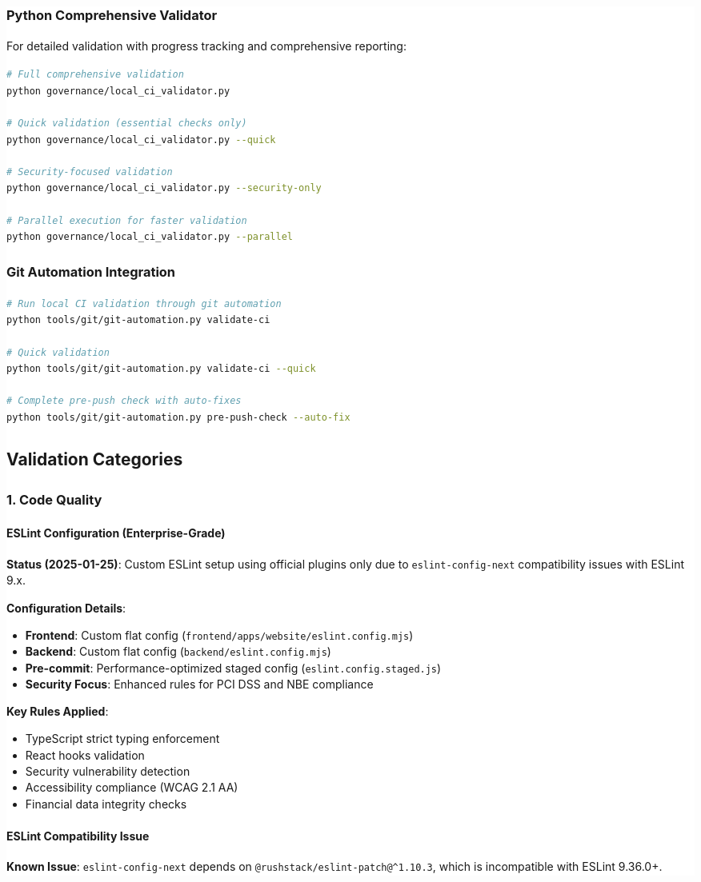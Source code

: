 ### Python Comprehensive Validator

For detailed validation with progress tracking and comprehensive reporting:

```bash
# Full comprehensive validation
python governance/local_ci_validator.py

# Quick validation (essential checks only)
python governance/local_ci_validator.py --quick

# Security-focused validation
python governance/local_ci_validator.py --security-only

# Parallel execution for faster validation
python governance/local_ci_validator.py --parallel
```

### Git Automation Integration

```bash
# Run local CI validation through git automation
python tools/git/git-automation.py validate-ci

# Quick validation
python tools/git/git-automation.py validate-ci --quick

# Complete pre-push check with auto-fixes
python tools/git/git-automation.py pre-push-check --auto-fix
```

## Validation Categories

### 1. Code Quality

#### ESLint Configuration (Enterprise-Grade)
**Status (2025-01-25)**: Custom ESLint setup using official plugins only due to `eslint-config-next` compatibility issues with ESLint 9.x.

**Configuration Details**:
- **Frontend**: Custom flat config (`frontend/apps/website/eslint.config.mjs`)
- **Backend**: Custom flat config (`backend/eslint.config.mjs`)
- **Pre-commit**: Performance-optimized staged config (`eslint.config.staged.js`)
- **Security Focus**: Enhanced rules for PCI DSS and NBE compliance

**Key Rules Applied**:
- TypeScript strict typing enforcement
- React hooks validation
- Security vulnerability detection
- Accessibility compliance (WCAG 2.1 AA)
- Financial data integrity checks

#### ESLint Compatibility Issue
**Known Issue**: `eslint-config-next` depends on `@rushstack/eslint-patch@^1.10.3`, which is incompatible with ESLint 9.36.0+.
